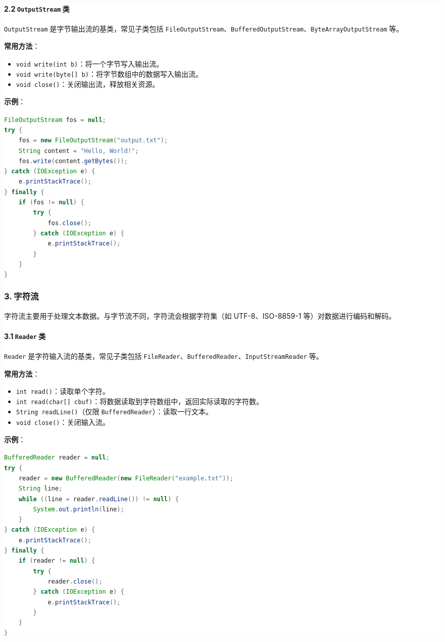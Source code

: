 #### 2.2 `OutputStream` 类

`OutputStream` 是字节输出流的基类，常见子类包括 `FileOutputStream`、`BufferedOutputStream`、`ByteArrayOutputStream` 等。

**常用方法**：

- `void write(int b)`：将一个字节写入输出流。
- `void write(byte[] b)`：将字节数组中的数据写入输出流。
- `void close()`：关闭输出流，释放相关资源。

**示例**：

```java
FileOutputStream fos = null;
try {
    fos = new FileOutputStream("output.txt");
    String content = "Hello, World!";
    fos.write(content.getBytes());
} catch (IOException e) {
    e.printStackTrace();
} finally {
    if (fos != null) {
        try {
            fos.close();
        } catch (IOException e) {
            e.printStackTrace();
        }
    }
}
```

### 3. **字符流**

字符流主要用于处理文本数据。与字节流不同，字符流会根据字符集（如 UTF-8、ISO-8859-1 等）对数据进行编码和解码。

#### 3.1 `Reader` 类

`Reader` 是字符输入流的基类，常见子类包括 `FileReader`、`BufferedReader`、`InputStreamReader` 等。

**常用方法**：

- `int read()`：读取单个字符。
- `int read(char[] cbuf)`：将数据读取到字符数组中，返回实际读取的字符数。
- `String readLine()`（仅限 `BufferedReader`）：读取一行文本。
- `void close()`：关闭输入流。

**示例**：

```java
BufferedReader reader = null;
try {
    reader = new BufferedReader(new FileReader("example.txt"));
    String line;
    while ((line = reader.readLine()) != null) {
        System.out.println(line);
    }
} catch (IOException e) {
    e.printStackTrace();
} finally {
    if (reader != null) {
        try {
            reader.close();
        } catch (IOException e) {
            e.printStackTrace();
        }
    }
}
```